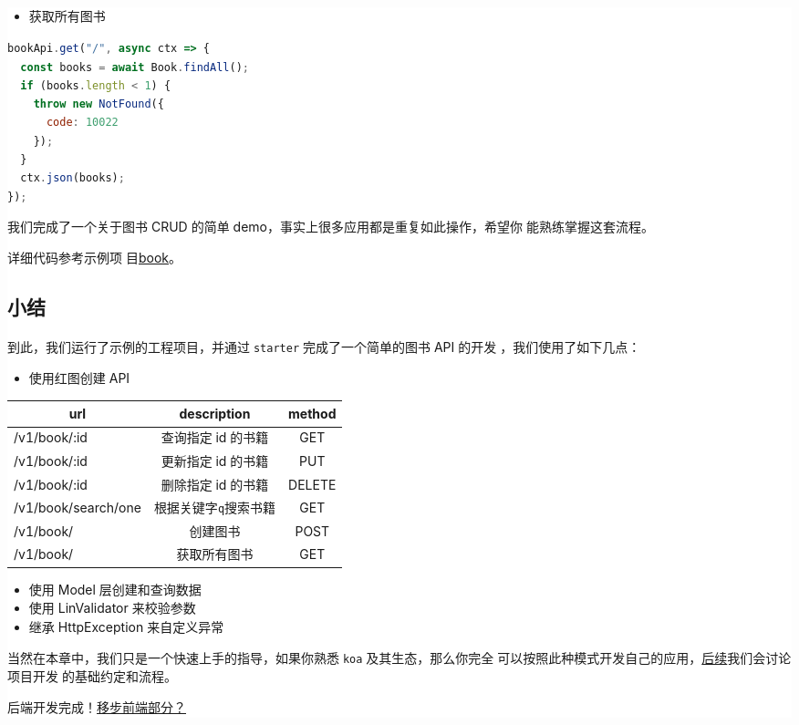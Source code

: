 - 获取所有图书

```js
bookApi.get("/", async ctx => {
  const books = await Book.findAll();
  if (books.length < 1) {
    throw new NotFound({
      code: 10022
    });
  }
  ctx.json(books);
});
```

我们完成了一个关于图书 CRUD 的简单 demo，事实上很多应用都是重复如此操作，希望你
能熟练掌握这套流程。

详细代码参考示例项
目[book](https://github.com/TaleLin/lin-cms-koa/blob/master/app/api/v1/book.js)。

## 小结

到此，我们运行了示例的工程项目，并通过 `starter` 完成了一个简单的图书 API 的开发
，我们使用了如下几点：

- 使用红图创建 API

| url                 |      description      | method |
| ------------------- | :-------------------: | :----: |
| /v1/book/:id        |  查询指定 id 的书籍   |  GET   |
| /v1/book/:id        |  更新指定 id 的书籍   |  PUT   |
| /v1/book/:id        |  删除指定 id 的书籍   | DELETE |
| /v1/book/search/one | 根据关键字`q`搜索书籍 |  GET   |
| /v1/book/           |       创建图书        |  POST  |
| /v1/book/           |     获取所有图书      |  GET   |

- 使用 Model 层创建和查询数据
- 使用 LinValidator 来校验参数
- 继承 HttpException 来自定义异常

当然在本章中，我们只是一个快速上手的指导，如果你熟悉 `koa` 及其生态，那么你完全
可以按照此种模式开发自己的应用，[后续](../../server/README.md)我们会讨论项目开发
的基础约定和流程。

后端开发完成！[移步前端部分？](./frontend-demo.md)

<RightMenu />
